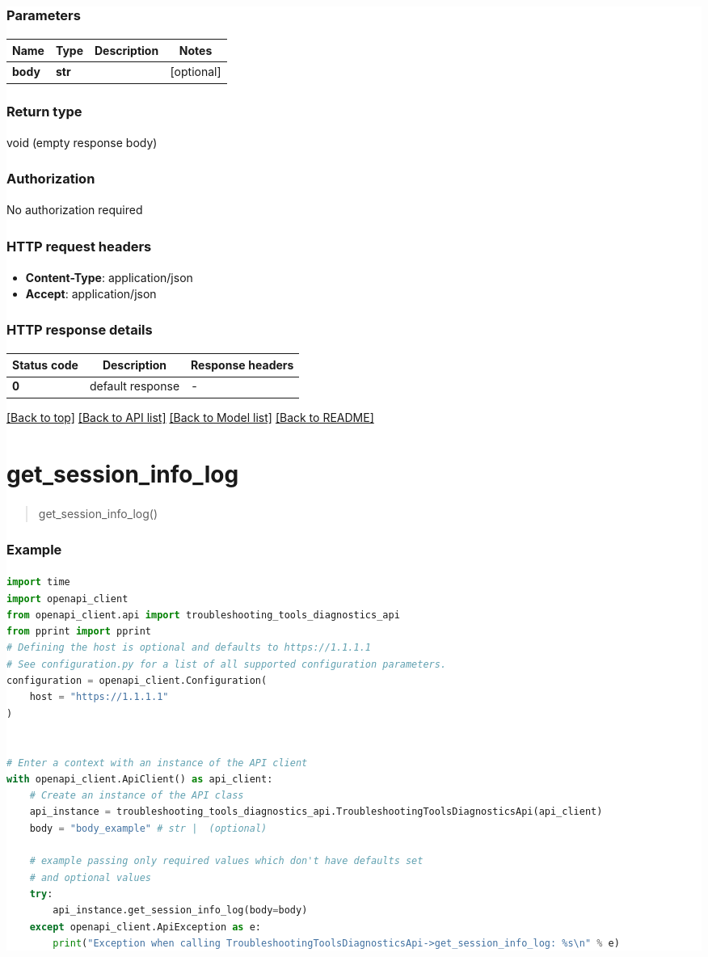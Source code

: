 
### Parameters

Name | Type | Description  | Notes
------------- | ------------- | ------------- | -------------
 **body** | **str**|  | [optional]

### Return type

void (empty response body)

### Authorization

No authorization required

### HTTP request headers

 - **Content-Type**: application/json
 - **Accept**: application/json


### HTTP response details

| Status code | Description | Response headers |
|-------------|-------------|------------------|
**0** | default response |  -  |

[[Back to top]](#) [[Back to API list]](../README.md#documentation-for-api-endpoints) [[Back to Model list]](../README.md#documentation-for-models) [[Back to README]](../README.md)

# **get_session_info_log**
> get_session_info_log()



### Example


```python
import time
import openapi_client
from openapi_client.api import troubleshooting_tools_diagnostics_api
from pprint import pprint
# Defining the host is optional and defaults to https://1.1.1.1
# See configuration.py for a list of all supported configuration parameters.
configuration = openapi_client.Configuration(
    host = "https://1.1.1.1"
)


# Enter a context with an instance of the API client
with openapi_client.ApiClient() as api_client:
    # Create an instance of the API class
    api_instance = troubleshooting_tools_diagnostics_api.TroubleshootingToolsDiagnosticsApi(api_client)
    body = "body_example" # str |  (optional)

    # example passing only required values which don't have defaults set
    # and optional values
    try:
        api_instance.get_session_info_log(body=body)
    except openapi_client.ApiException as e:
        print("Exception when calling TroubleshootingToolsDiagnosticsApi->get_session_info_log: %s\n" % e)
```
